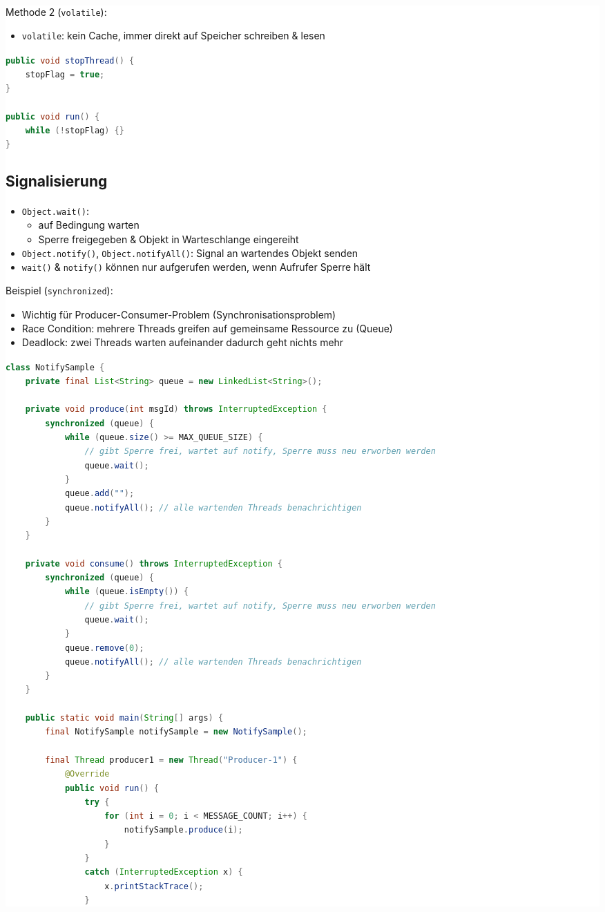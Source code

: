 Methode 2 (`volatile`):
- `volatile`: kein Cache, immer direkt auf Speicher schreiben & lesen
```java
public void stopThread() {
    stopFlag = true;
}

public void run() {
    while (!stopFlag) {}
}
```


## Signalisierung 
- `Object.wait()`: 
    - auf Bedingung warten
    - Sperre freigegeben & Objekt in Warteschlange eingereiht
- `Object.notify()`, `Object.notifyAll()`: Signal an wartendes Objekt senden
- `wait()` & `notify()` können nur aufgerufen werden, wenn Aufrufer Sperre hält

Beispiel (`synchronized`):
- Wichtig für Producer-Consumer-Problem (Synchronisationsproblem)
- Race Condition: mehrere Threads greifen auf gemeinsame Ressource zu (Queue)
- Deadlock: zwei Threads warten aufeinander dadurch geht nichts mehr
```java
class NotifySample {
    private final List<String> queue = new LinkedList<String>();

    private void produce(int msgId) throws InterruptedException {
        synchronized (queue) {
            while (queue.size() >= MAX_QUEUE_SIZE) {
                // gibt Sperre frei, wartet auf notify, Sperre muss neu erworben werden
                queue.wait();
            }
            queue.add("");
            queue.notifyAll(); // alle wartenden Threads benachrichtigen
        }
    }

    private void consume() throws InterruptedException {
        synchronized (queue) {
            while (queue.isEmpty()) {
                // gibt Sperre frei, wartet auf notify, Sperre muss neu erworben werden
                queue.wait();
            }
            queue.remove(0);
            queue.notifyAll(); // alle wartenden Threads benachrichtigen
        }
    }

    public static void main(String[] args) {
        final NotifySample notifySample = new NotifySample();
        
        final Thread producer1 = new Thread("Producer-1") {
            @Override
            public void run() {
                try {
                    for (int i = 0; i < MESSAGE_COUNT; i++) {
                        notifySample.produce(i);
                    }
                }
                catch (InterruptedException x) {
                    x.printStackTrace();
                }
```